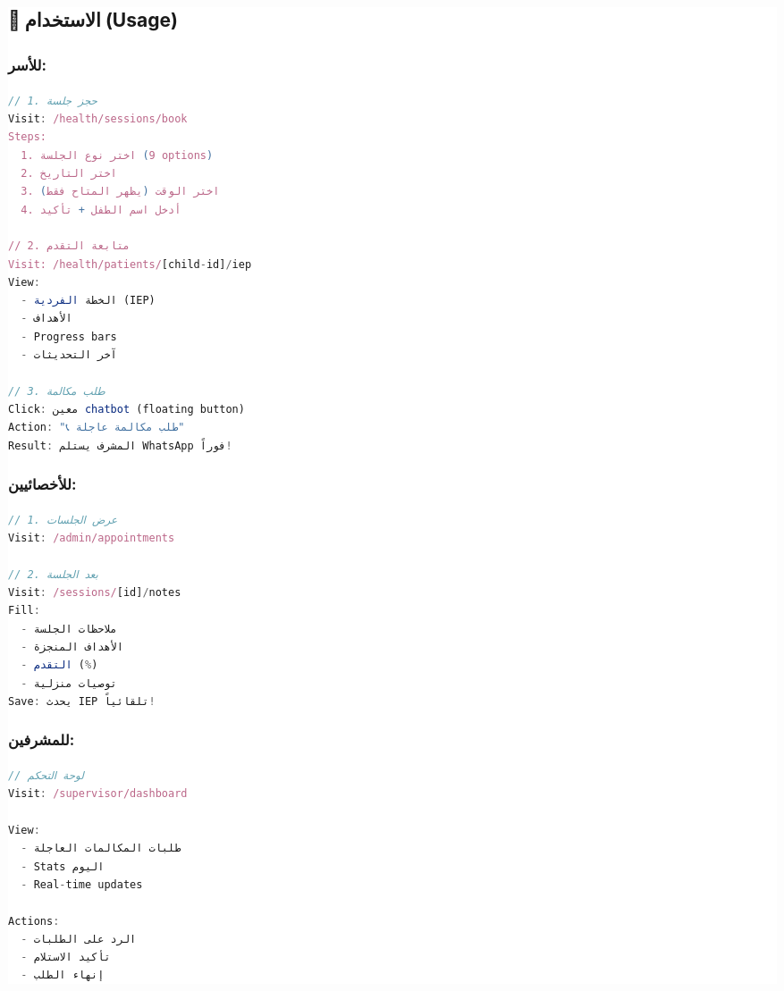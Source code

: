 ## 🎯 الاستخدام (Usage)

### للأسر:

```typescript
// 1. حجز جلسة
Visit: /health/sessions/book
Steps:
  1. اختر نوع الجلسة (9 options)
  2. اختر التاريخ
  3. اختر الوقت (يظهر المتاح فقط)
  4. أدخل اسم الطفل + تأكيد

// 2. متابعة التقدم
Visit: /health/patients/[child-id]/iep
View:
  - الخطة الفردية (IEP)
  - الأهداف
  - Progress bars
  - آخر التحديثات

// 3. طلب مكالمة
Click: معين chatbot (floating button)
Action: "📞 طلب مكالمة عاجلة"
Result: المشرف يستلم WhatsApp فوراً!
```

### للأخصائيين:

```typescript
// 1. عرض الجلسات
Visit: /admin/appointments

// 2. بعد الجلسة
Visit: /sessions/[id]/notes
Fill:
  - ملاحظات الجلسة
  - الأهداف المنجزة
  - التقدم (%)
  - توصيات منزلية
Save: يحدث IEP تلقائياً!
```

### للمشرفين:

```typescript
// لوحة التحكم
Visit: /supervisor/dashboard

View:
  - طلبات المكالمات العاجلة
  - Stats اليوم
  - Real-time updates

Actions:
  - الرد على الطلبات
  - تأكيد الاستلام
  - إنهاء الطلب
```
